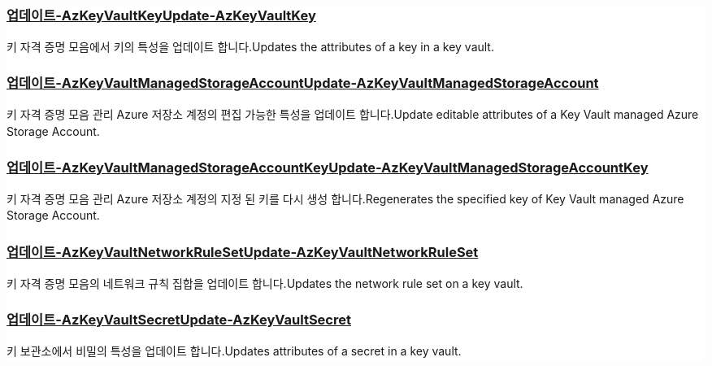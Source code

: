 ### [<span data-ttu-id="78f1c-209">업데이트-AzKeyVaultKey</span><span class="sxs-lookup"><span data-stu-id="78f1c-209">Update-AzKeyVaultKey</span></span>](Update-AzKeyVaultKey.md)
<span data-ttu-id="78f1c-210">키 자격 증명 모음에서 키의 특성을 업데이트 합니다.</span><span class="sxs-lookup"><span data-stu-id="78f1c-210">Updates the attributes of a key in a key vault.</span></span>

### [<span data-ttu-id="78f1c-211">업데이트-AzKeyVaultManagedStorageAccount</span><span class="sxs-lookup"><span data-stu-id="78f1c-211">Update-AzKeyVaultManagedStorageAccount</span></span>](Update-AzKeyVaultManagedStorageAccount.md)
<span data-ttu-id="78f1c-212">키 자격 증명 모음 관리 Azure 저장소 계정의 편집 가능한 특성을 업데이트 합니다.</span><span class="sxs-lookup"><span data-stu-id="78f1c-212">Update editable attributes of a Key Vault managed Azure Storage Account.</span></span>

### [<span data-ttu-id="78f1c-213">업데이트-AzKeyVaultManagedStorageAccountKey</span><span class="sxs-lookup"><span data-stu-id="78f1c-213">Update-AzKeyVaultManagedStorageAccountKey</span></span>](Update-AzKeyVaultManagedStorageAccountKey.md)
<span data-ttu-id="78f1c-214">키 자격 증명 모음 관리 Azure 저장소 계정의 지정 된 키를 다시 생성 합니다.</span><span class="sxs-lookup"><span data-stu-id="78f1c-214">Regenerates the specified key of Key Vault managed Azure Storage Account.</span></span>

### [<span data-ttu-id="78f1c-215">업데이트-AzKeyVaultNetworkRuleSet</span><span class="sxs-lookup"><span data-stu-id="78f1c-215">Update-AzKeyVaultNetworkRuleSet</span></span>](Update-AzKeyVaultNetworkRuleSet.md)
<span data-ttu-id="78f1c-216">키 자격 증명 모음의 네트워크 규칙 집합을 업데이트 합니다.</span><span class="sxs-lookup"><span data-stu-id="78f1c-216">Updates the network rule set on a key vault.</span></span>

### [<span data-ttu-id="78f1c-217">업데이트-AzKeyVaultSecret</span><span class="sxs-lookup"><span data-stu-id="78f1c-217">Update-AzKeyVaultSecret</span></span>](Update-AzKeyVaultSecret.md)
<span data-ttu-id="78f1c-218">키 보관소에서 비밀의 특성을 업데이트 합니다.</span><span class="sxs-lookup"><span data-stu-id="78f1c-218">Updates attributes of a secret in a key vault.</span></span>


